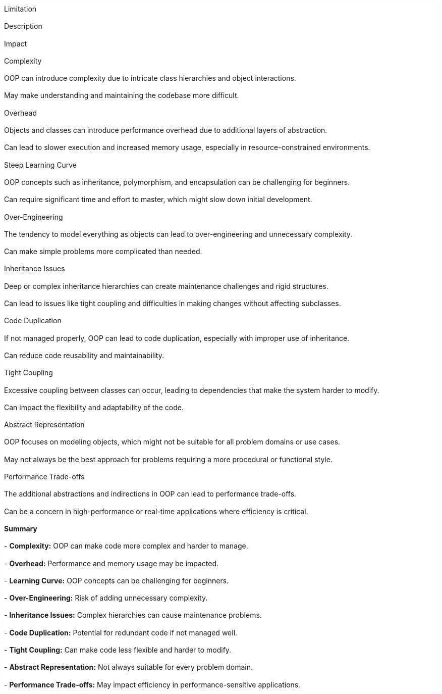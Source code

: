 <tbody><tr><th colspan="1" rowspan="1"><p>Limitation</p></th><th colspan="1" rowspan="1"><p>Description</p></th><th colspan="1" rowspan="1"><p>Impact</p></th></tr><tr><td colspan="1" rowspan="1"><p>Complexity</p></td><td colspan="1" rowspan="1"><p>OOP can introduce complexity due to intricate class hierarchies and object interactions.</p></td><td colspan="1" rowspan="1"><p>May make understanding and maintaining the codebase more difficult.</p></td></tr><tr><td colspan="1" rowspan="1"><p>Overhead</p></td><td colspan="1" rowspan="1"><p>Objects and classes can introduce performance overhead due to additional layers of abstraction.</p></td><td colspan="1" rowspan="1"><p>Can lead to slower execution and increased memory usage, especially in resource-constrained environments.</p></td></tr><tr><td colspan="1" rowspan="1"><p>Steep Learning Curve</p></td><td colspan="1" rowspan="1"><p>OOP concepts such as inheritance, polymorphism, and encapsulation can be challenging for beginners.</p></td><td colspan="1" rowspan="1"><p>Can require significant time and effort to master, which might slow down initial development.</p></td></tr><tr><td colspan="1" rowspan="1"><p>Over-Engineering</p></td><td colspan="1" rowspan="1"><p>The tendency to model everything as objects can lead to over-engineering and unnecessary complexity.</p></td><td colspan="1" rowspan="1"><p>Can make simple problems more complicated than needed.</p></td></tr><tr><td colspan="1" rowspan="1"><p>Inheritance Issues</p></td><td colspan="1" rowspan="1"><p>Deep or complex inheritance hierarchies can create maintenance challenges and rigid structures.</p></td><td colspan="1" rowspan="1"><p>Can lead to issues like tight coupling and difficulties in making changes without affecting subclasses.</p></td></tr><tr><td colspan="1" rowspan="1"><p>Code Duplication</p></td><td colspan="1" rowspan="1"><p>If not managed properly, OOP can lead to code duplication, especially with improper use of inheritance.</p></td><td colspan="1" rowspan="1"><p>Can reduce code reusability and maintainability.</p></td></tr><tr><td colspan="1" rowspan="1"><p>Tight Coupling</p></td><td colspan="1" rowspan="1"><p>Excessive coupling between classes can occur, leading to dependencies that make the system harder to modify.</p></td><td colspan="1" rowspan="1"><p>Can impact the flexibility and adaptability of the code.</p></td></tr><tr><td colspan="1" rowspan="1"><p>Abstract Representation</p></td><td colspan="1" rowspan="1"><p>OOP focuses on modeling objects, which might not be suitable for all problem domains or use cases.</p></td><td colspan="1" rowspan="1"><p>May not always be the best approach for problems requiring a more procedural or functional style.</p></td></tr><tr><td colspan="1" rowspan="1"><p>Performance Trade-offs</p></td><td colspan="1" rowspan="1"><p>The additional abstractions and indirections in OOP can lead to performance trade-offs.</p></td><td colspan="1" rowspan="1"><p>Can be a concern in high-performance or real-time applications where efficiency is critical.</p></td></tr></tbody>
</table>

**Summary**

\- **Complexity:** OOP can make code more complex and harder to manage.

\- **Overhead:** Performance and memory usage may be impacted.

\- **Learning Curve:** OOP concepts can be challenging for beginners.

\- **Over-Engineering:** Risk of adding unnecessary complexity.

\- **Inheritance Issues:** Complex hierarchies can cause maintenance problems.

\- **Code Duplication:** Potential for redundant code if not managed well.

\- **Tight Coupling:** Can make code less flexible and harder to modify.

\- **Abstract Representation:** Not always suitable for every problem domain.

\- **Performance Trade-offs:** May impact efficiency in performance-sensitive applications.
